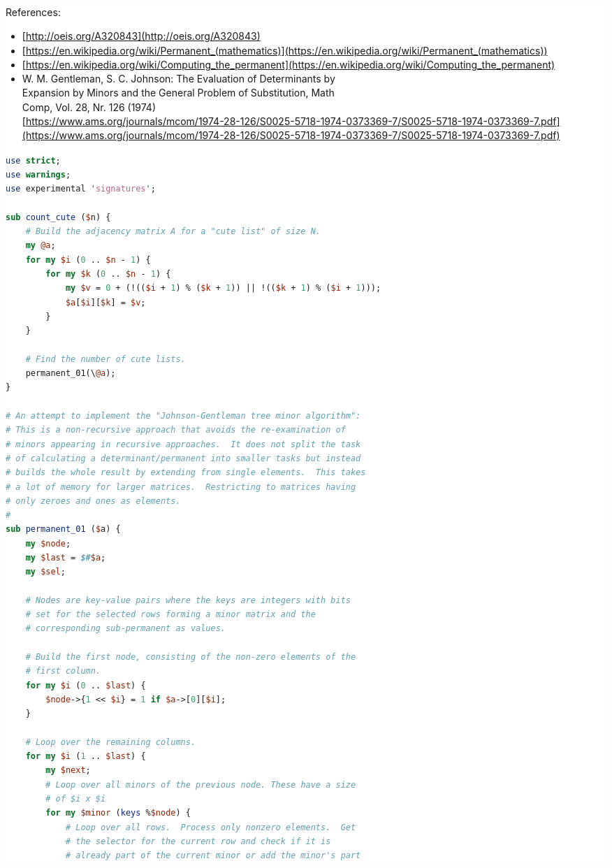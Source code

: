 References:
* [http://oeis.org/A320843](http://oeis.org/A320843)
* [https://en.wikipedia.org/wiki/Permanent_(mathematics)](https://en.wikipedia.org/wiki/Permanent_(mathematics))
* [https://en.wikipedia.org/wiki/Computing_the_permanent](https://en.wikipedia.org/wiki/Computing_the_permanent)
* W. M. Gentleman, S. C. Johnson: The Evaluation of Determinants by  
    Expansion by Minors and the General Problem of Substitution, Math  
    Comp, Vol. 28, Nr. 126 (1974)  
    [https://www.ams.org/journals/mcom/1974-28-126/S0025-5718-1974-0373369-7/S0025-5718-1974-0373369-7.pdf](https://www.ams.org/journals/mcom/1974-28-126/S0025-5718-1974-0373369-7/S0025-5718-1974-0373369-7.pdf)

```perl
use strict;
use warnings;
use experimental 'signatures';

sub count_cute ($n) {
    # Build the adjacency matrix A for a "cute list" of size N.
    my @a;
    for my $i (0 .. $n - 1) {
        for my $k (0 .. $n - 1) {
            my $v = 0 + (!(($i + 1) % ($k + 1)) || !(($k + 1) % ($i + 1)));
            $a[$i][$k] = $v;
        }
    }

    # Find the number of cute lists.
    permanent_01(\@a);
}

# An attempt to implement the "Johnson-Gentleman tree minor algorithm":
# This is a non-recursive approach that avoids the re-examination of
# minors appearing in recursive approaches.  It does not split the task
# of calculating a determinant/permanent into smaller tasks but instead
# builds the whole result by extending from single elements.  This takes
# a lot of memory for larger matrices.  Restricting to matrices having
# only zeroes and ones as elements.
#
sub permanent_01 ($a) {
    my $node;
    my $last = $#$a;
    my $sel;

    # Nodes are key-value pairs where the keys are integers with bits
    # set for the selected rows forming a minor matrix and the
    # corresponding sub-permanent as values.

    # Build the first node, consisting of the non-zero elements of the
    # first column.
    for my $i (0 .. $last) {
        $node->{1 << $i} = 1 if $a->[0][$i];
    }

    # Loop over the remaining columns.
    for my $i (1 .. $last) {
        my $next;
        # Loop over all minors of the previous node. These have a size
        # of $i x $i
        for my $minor (keys %$node) {
            # Loop over all rows.  Process only nonzero elements.  Get
            # the selector for the current row and check if it is
            # already part of the current minor or add the minor's part
```